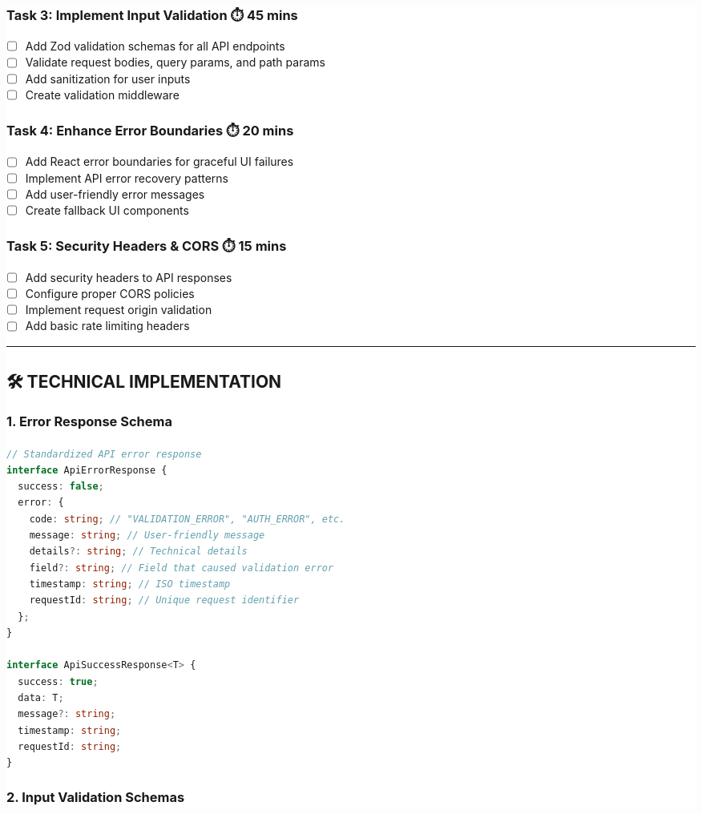 ### **Task 3: Implement Input Validation** ⏱️ 45 mins

- [ ] Add Zod validation schemas for all API endpoints
- [ ] Validate request bodies, query params, and path params
- [ ] Add sanitization for user inputs
- [ ] Create validation middleware

### **Task 4: Enhance Error Boundaries** ⏱️ 20 mins

- [ ] Add React error boundaries for graceful UI failures
- [ ] Implement API error recovery patterns
- [ ] Add user-friendly error messages
- [ ] Create fallback UI components

### **Task 5: Security Headers & CORS** ⏱️ 15 mins

- [ ] Add security headers to API responses
- [ ] Configure proper CORS policies
- [ ] Implement request origin validation
- [ ] Add basic rate limiting headers

---

## 🛠️ **TECHNICAL IMPLEMENTATION**

### **1. Error Response Schema**

```typescript
// Standardized API error response
interface ApiErrorResponse {
  success: false;
  error: {
    code: string; // "VALIDATION_ERROR", "AUTH_ERROR", etc.
    message: string; // User-friendly message
    details?: string; // Technical details
    field?: string; // Field that caused validation error
    timestamp: string; // ISO timestamp
    requestId: string; // Unique request identifier
  };
}

interface ApiSuccessResponse<T> {
  success: true;
  data: T;
  message?: string;
  timestamp: string;
  requestId: string;
}
```

### **2. Input Validation Schemas**
